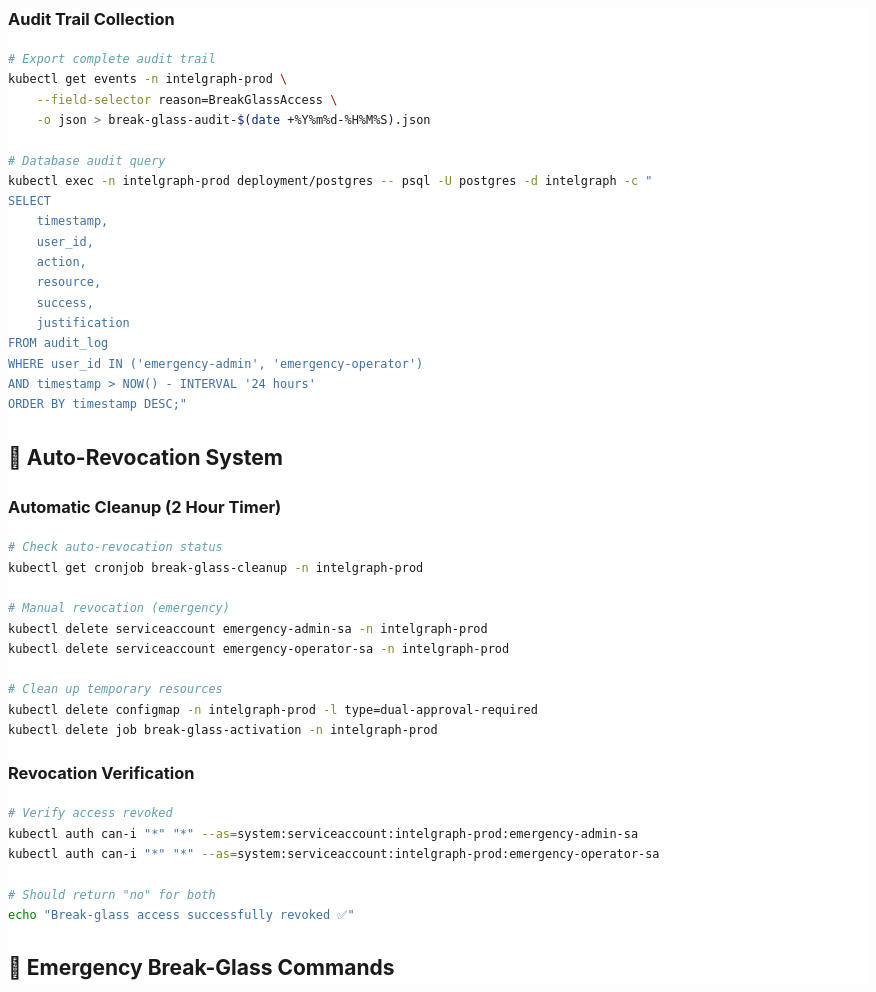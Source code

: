 ### Audit Trail Collection

```bash
# Export complete audit trail
kubectl get events -n intelgraph-prod \
    --field-selector reason=BreakGlassAccess \
    -o json > break-glass-audit-$(date +%Y%m%d-%H%M%S).json

# Database audit query
kubectl exec -n intelgraph-prod deployment/postgres -- psql -U postgres -d intelgraph -c "
SELECT
    timestamp,
    user_id,
    action,
    resource,
    success,
    justification
FROM audit_log
WHERE user_id IN ('emergency-admin', 'emergency-operator')
AND timestamp > NOW() - INTERVAL '24 hours'
ORDER BY timestamp DESC;"
```

## 🔄 Auto-Revocation System

### Automatic Cleanup (2 Hour Timer)

```bash
# Check auto-revocation status
kubectl get cronjob break-glass-cleanup -n intelgraph-prod

# Manual revocation (emergency)
kubectl delete serviceaccount emergency-admin-sa -n intelgraph-prod
kubectl delete serviceaccount emergency-operator-sa -n intelgraph-prod

# Clean up temporary resources
kubectl delete configmap -n intelgraph-prod -l type=dual-approval-required
kubectl delete job break-glass-activation -n intelgraph-prod
```

### Revocation Verification

```bash
# Verify access revoked
kubectl auth can-i "*" "*" --as=system:serviceaccount:intelgraph-prod:emergency-admin-sa
kubectl auth can-i "*" "*" --as=system:serviceaccount:intelgraph-prod:emergency-operator-sa

# Should return "no" for both
echo "Break-glass access successfully revoked ✅"
```

## 🚨 Emergency Break-Glass Commands

